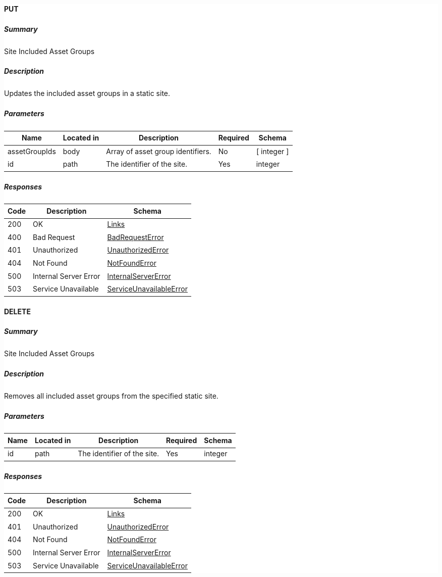 #### PUT
##### Summary

Site Included Asset Groups

##### Description

Updates the included asset groups in a static site.

##### Parameters

| Name | Located in | Description | Required | Schema |
| ---- | ---------- | ----------- | -------- | ------ |
| assetGroupIds | body | Array of asset group identifiers. | No | [ integer ] |
| id | path | The identifier of the site. | Yes | integer |

##### Responses

| Code | Description | Schema |
| ---- | ----------- | ------ |
| 200 | OK<br> | [Links](#links) |
| 400 | Bad Request<br> | [BadRequestError](#badrequesterror) |
| 401 | Unauthorized<br> | [UnauthorizedError](#unauthorizederror) |
| 404 | Not Found<br> | [NotFoundError](#notfounderror) |
| 500 | Internal Server Error<br> | [InternalServerError](#internalservererror) |
| 503 | Service Unavailable<br> | [ServiceUnavailableError](#serviceunavailableerror) |

#### DELETE
##### Summary

Site Included Asset Groups

##### Description

Removes all included asset groups from the specified static site.

##### Parameters

| Name | Located in | Description | Required | Schema |
| ---- | ---------- | ----------- | -------- | ------ |
| id | path | The identifier of the site. | Yes | integer |

##### Responses

| Code | Description | Schema |
| ---- | ----------- | ------ |
| 200 | OK<br> | [Links](#links) |
| 401 | Unauthorized<br> | [UnauthorizedError](#unauthorizederror) |
| 404 | Not Found<br> | [NotFoundError](#notfounderror) |
| 500 | Internal Server Error<br> | [InternalServerError](#internalservererror) |
| 503 | Service Unavailable<br> | [ServiceUnavailableError](#serviceunavailableerror) |
